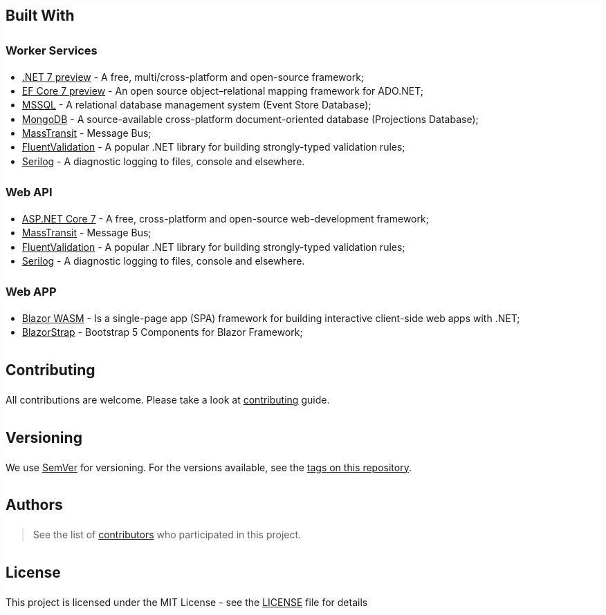 ## Built With

### Worker Services

* [.NET 7 preview](https://dotnet.microsoft.com/en-us/) - A free, multi/cross-platform and open-source framework;
* [EF Core 7 preview](https://devblogs.microsoft.com/dotnet/announcing-entity-framework-7-preview-1/) - An open source object–relational mapping framework for ADO.NET;
* [MSSQL](https://hub.docker.com/_/microsoft-mssql-server) - A relational database management system (Event Store Database);
* [MongoDB](https://www.mongodb.com/docs/drivers/csharp/) - A source-available cross-platform document-oriented database (Projections Database);
* [MassTransit](https://masstransit-project.com/) - Message Bus;
* [FluentValidation](https://fluentvalidation.net/) - A popular .NET library for building strongly-typed validation rules;
* [Serilog](https://serilog.net/) - A diagnostic logging to files, console and elsewhere.

### Web API

* [ASP.NET Core 7](https://devblogs.microsoft.com/dotnet/asp-net-core-updates-in-net-7-preview-1/) - A free, cross-platform and open-source web-development framework;
* [MassTransit](https://masstransit-project.com/) - Message Bus;
* [FluentValidation](https://fluentvalidation.net/) - A popular .NET library for building strongly-typed validation rules;
* [Serilog](https://serilog.net/) - A diagnostic logging to files, console and elsewhere.

### Web APP

* [Blazor WASM](https://docs.microsoft.com/en-us/aspnet/core/blazor/?WT.mc_id=dotnet-35129-website&view=aspnetcore-6.0#blazor-webassembly) - Is a single-page app (SPA) framework for building
  interactive client-side web apps with .NET;
* [BlazorStrap](https://blazorstrap.io/V5/) - Bootstrap 5 Components for Blazor Framework;

## Contributing

All contributions are welcome. Please take a look at [contributing](./CONTRIBUTING.md) guide.

## Versioning

We use [SemVer](http://semver.org/) for versioning. For the versions available, see the [tags on this repository](https://github.com/AntonioFalcao/EDA.CleanArch.DDD.CQRS.EventSourcing/tags).

## Authors

> See the list of [contributors](https://github.com/AntonioFalcao/EDA.CleanArch.DDD.CQRS.EventSourcing/graphs/contributors) who participated in this project.

## License

This project is licensed under the MIT License - see the [LICENSE](./LICENSE) file for details